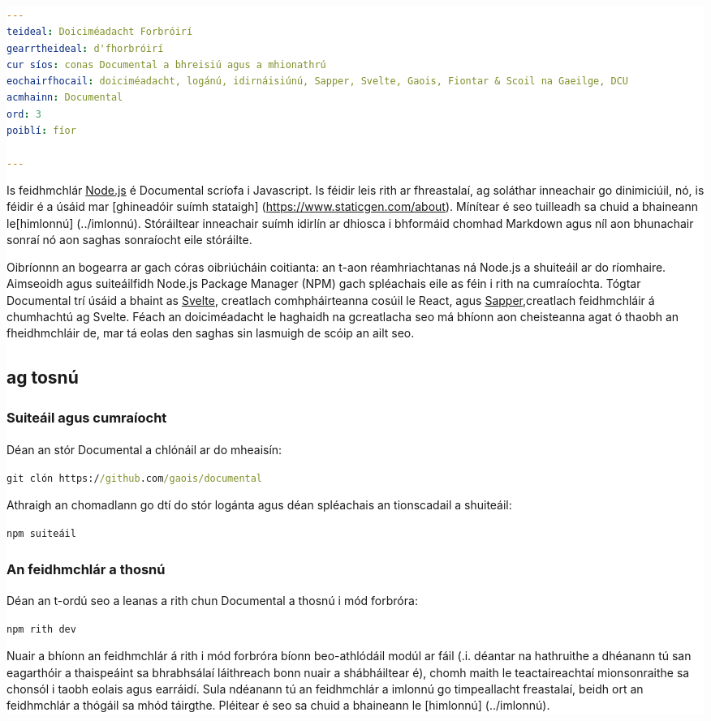 ```yaml
---
teideal: Doiciméadacht Forbróirí
gearrtheideal: d'fhorbróirí
cur síos: conas Documental a bhreisiú agus a mhionathrú
eochairfhocail: doiciméadacht, logánú, idirnáisiúnú, Sapper, Svelte, Gaois, Fiontar & Scoil na Gaeilge, DCU
acmhainn: Documental
ord: 3
poiblí: fíor

---
```

Is feidhmchlár [Node.js](https://nodejs.org/) é Documental scríofa i Javascript. Is féidir leis rith ar fhreastalaí, ag soláthar inneachair go dinimiciúil, nó, is féidir é a úsáid mar [ghineadóir suímh stataigh] (https://www.staticgen.com/about). Mínítear é seo tuilleadh sa chuid a bhaineann le[himlonnú] (../imlonnú). Stóráiltear inneachair suímh idirlín ar dhiosca i bhformáid chomhad Markdown agus níl aon bhunachair sonraí nó aon saghas sonraíocht eile stóráilte. 

Oibríonnn an bogearra ar gach córas oibriúcháin coitianta: an t-aon réamhriachtanas ná Node.js a shuiteáil ar do ríomhaire. Aimseoidh agus suiteáilfidh Node.js Package Manager (NPM) gach spléachais eile as féin i rith na cumraíochta. Tógtar Documental trí úsáid a bhaint as [Svelte](https://svelte.dev/), creatlach comhpháirteanna cosúil le React, agus [Sapper](https://sapper.svelte.dev/),creatlach feidhmchláir á chumhachtú ag Svelte. Féach an doiciméadacht le haghaidh na gcreatlacha seo má bhíonn aon cheisteanna agat ó thaobh an fheidhmchláir de, mar tá eolas den saghas sin lasmuigh de scóip an ailt seo. 

## ag tosnú

### Suiteáil agus cumraíocht

Déan an stór Documental a chlónáil ar do mheaisín: 

```cmd
git clón https://github.com/gaois/documental
```

Athraigh an chomadlann go dtí do stór logánta agus déan spléachais an tionscadail a shuiteáil: 

```cmd
npm suiteáil
```

### An feidhmchlár a thosnú

Déan an t-ordú seo a leanas a rith chun Documental a thosnú i mód forbróra: 

```cmd
npm rith dev
```



Nuair a bhíonn an feidhmchlár á rith i mód forbróra bíonn beo-athlódáil modúl ar fáil (.i. déantar na hathruithe a dhéanann tú san eagarthóir a thaispeáint sa bhrabhsálaí láithreach bonn nuair a shábháiltear é), chomh maith le teactaireachtaí mionsonraithe sa chonsól i taobh eolais agus earráidí. Sula ndéanann tú an feidhmchlár a imlonnú go timpeallacht freastalaí, beidh ort an feidhmchlár a thógáil sa mhód táirgthe. Pléitear é seo sa chuid a bhaineann le [himlonnú] (../imlonnú). 
